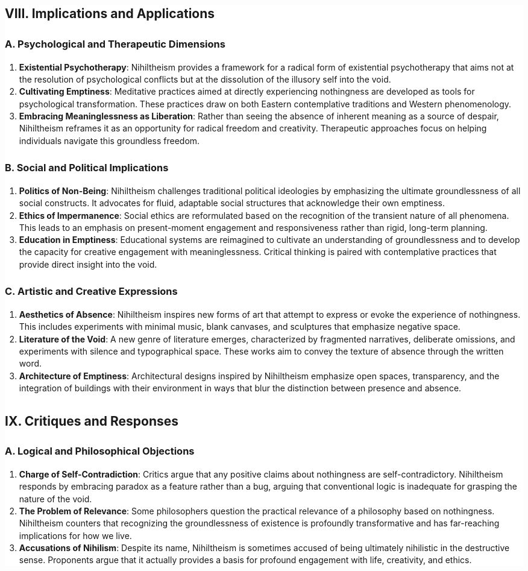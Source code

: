 ## VIII. Implications and Applications

### A. Psychological and Therapeutic Dimensions

1. **Existential Psychotherapy**: Nihiltheism provides a framework for a radical form of existential psychotherapy that aims not at the resolution of psychological conflicts but at the dissolution of the illusory self into the void.
2. **Cultivating Emptiness**: Meditative practices aimed at directly experiencing nothingness are developed as tools for psychological transformation. These practices draw on both Eastern contemplative traditions and Western phenomenology.
3. **Embracing Meaninglessness as Liberation**: Rather than seeing the absence of inherent meaning as a source of despair, Nihiltheism reframes it as an opportunity for radical freedom and creativity. Therapeutic approaches focus on helping individuals navigate this groundless freedom.

### B. Social and Political Implications

1. **Politics of Non-Being**: Nihiltheism challenges traditional political ideologies by emphasizing the ultimate groundlessness of all social constructs. It advocates for fluid, adaptable social structures that acknowledge their own emptiness.
2. **Ethics of Impermanence**: Social ethics are reformulated based on the recognition of the transient nature of all phenomena. This leads to an emphasis on present-moment engagement and responsiveness rather than rigid, long-term planning.
3. **Education in Emptiness**: Educational systems are reimagined to cultivate an understanding of groundlessness and to develop the capacity for creative engagement with meaninglessness. Critical thinking is paired with contemplative practices that provide direct insight into the void.

### C. Artistic and Creative Expressions

1. **Aesthetics of Absence**: Nihiltheism inspires new forms of art that attempt to express or evoke the experience of nothingness. This includes experiments with minimal music, blank canvases, and sculptures that emphasize negative space.
2. **Literature of the Void**: A new genre of literature emerges, characterized by fragmented narratives, deliberate omissions, and experiments with silence and typographical space. These works aim to convey the texture of absence through the written word.
3. **Architecture of Emptiness**: Architectural designs inspired by Nihiltheism emphasize open spaces, transparency, and the integration of buildings with their environment in ways that blur the distinction between presence and absence.

## IX. Critiques and Responses

### A. Logical and Philosophical Objections

1. **Charge of Self-Contradiction**: Critics argue that any positive claims about nothingness are self-contradictory. Nihiltheism responds by embracing paradox as a feature rather than a bug, arguing that conventional logic is inadequate for grasping the nature of the void.
2. **The Problem of Relevance**: Some philosophers question the practical relevance of a philosophy based on nothingness. Nihiltheism counters that recognizing the groundlessness of existence is profoundly transformative and has far-reaching implications for how we live.
3. **Accusations of Nihilism**: Despite its name, Nihiltheism is sometimes accused of being ultimately nihilistic in the destructive sense. Proponents argue that it actually provides a basis for profound engagement with life, creativity, and ethics.
